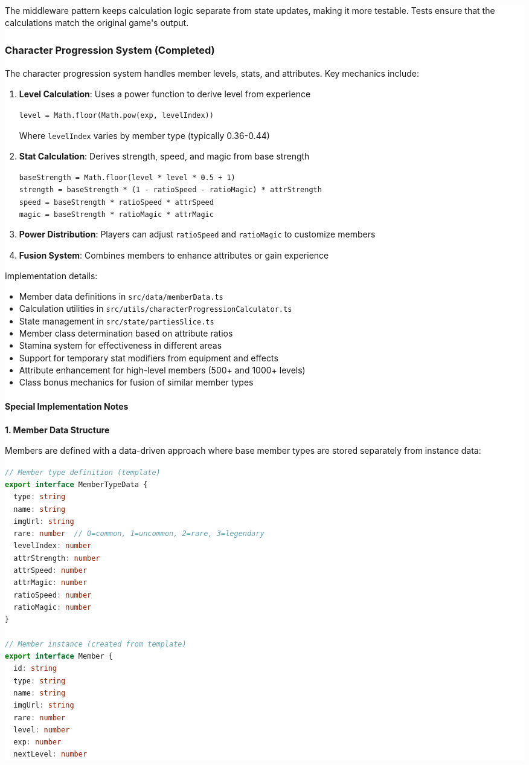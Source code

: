 The middleware pattern keeps calculation logic separate from state updates, making it more testable. Tests ensure that the calculations match the original game's output.

### Character Progression System (Completed)

The character progression system handles member levels, stats, and attributes. Key mechanics include:

1. **Level Calculation**: Uses a power function to derive level from experience
   ```
   level = Math.floor(Math.pow(exp, levelIndex))
   ```
   Where `levelIndex` varies by member type (typically 0.36-0.44)

2. **Stat Calculation**: Derives strength, speed, and magic from base strength
   ```
   baseStrength = Math.floor(level * level * 0.5 + 1)
   strength = baseStrength * (1 - ratioSpeed - ratioMagic) * attrStrength
   speed = baseStrength * ratioSpeed * attrSpeed
   magic = baseStrength * ratioMagic * attrMagic
   ```

3. **Power Distribution**: Players can adjust `ratioSpeed` and `ratioMagic` to customize members

4. **Fusion System**: Combines members to enhance attributes or gain experience

Implementation details:
- Member data definitions in `src/data/memberData.ts`
- Calculation utilities in `src/utils/characterProgressionCalculator.ts`
- State management in `src/state/partiesSlice.ts`
- Member class determination based on attribute ratios
- Stamina system for effectiveness in different areas
- Support for temporary stat modifiers from equipment and effects
- Attribute enhancement for high-level members (500+ and 1000+ levels)
- Class bonus mechanics for fusion of similar member types

#### Special Implementation Notes

**1. Member Data Structure**

Members are defined with a data-driven approach where base member types are stored separately from instance data:

```typescript
// Member type definition (template)
export interface MemberTypeData {
  type: string
  name: string
  imgUrl: string
  rare: number  // 0=common, 1=uncommon, 2=rare, 3=legendary
  levelIndex: number
  attrStrength: number
  attrSpeed: number
  attrMagic: number
  ratioSpeed: number
  ratioMagic: number
}

// Member instance (created from template)
export interface Member {
  id: string
  type: string
  name: string
  imgUrl: string
  rare: number
  level: number
  exp: number
  nextLevel: number
```